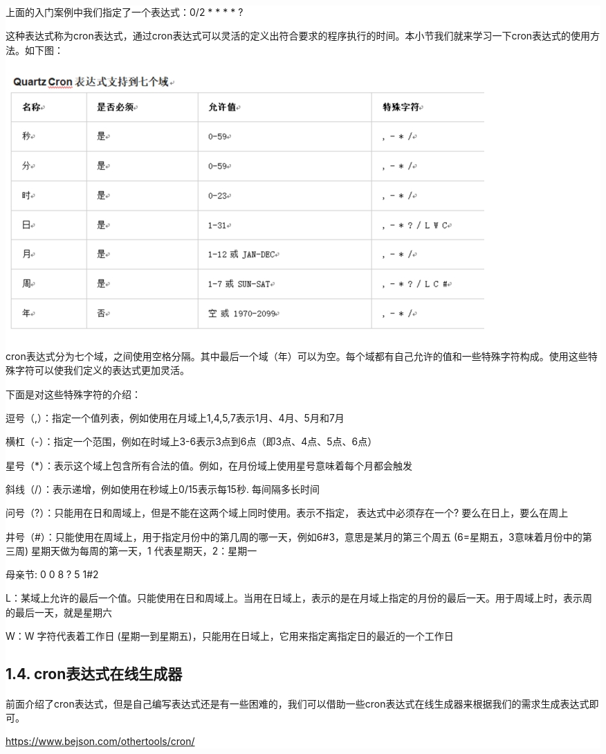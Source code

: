 上面的入门案例中我们指定了一个表达式：0/2 * * * * ? 

这种表达式称为cron表达式，通过cron表达式可以灵活的定义出符合要求的程序执行的时间。本小节我们就来学习一下cron表达式的使用方法。如下图：

![img](./img/028.png) 

cron表达式分为七个域，之间使用空格分隔。其中最后一个域（年）可以为空。每个域都有自己允许的值和一些特殊字符构成。使用这些特殊字符可以使我们定义的表达式更加灵活。

下面是对这些特殊字符的介绍：

逗号（,）：指定一个值列表，例如使用在月域上1,4,5,7表示1月、4月、5月和7月

横杠（-）：指定一个范围，例如在时域上3-6表示3点到6点（即3点、4点、5点、6点）

星号（*）：表示这个域上包含所有合法的值。例如，在月份域上使用星号意味着每个月都会触发

斜线（/）：表示递增，例如使用在秒域上0/15表示每15秒. 每间隔多长时间

问号（?）：只能用在日和周域上，但是不能在这两个域上同时使用。表示不指定， 表达式中必须存在一个? 要么在日上，要么在周上

井号（#）：只能使用在周域上，用于指定月份中的第几周的哪一天，例如6#3，意思是某月的第三个周五 (6=星期五，3意味着月份中的第三周) 星期天做为每周的第一天，1 代表星期天，2：星期一

母亲节: 0 0 8 ? 5 1#2  

L：某域上允许的最后一个值。只能使用在日和周域上。当用在日域上，表示的是在月域上指定的月份的最后一天。用于周域上时，表示周的最后一天，就是星期六

W：W 字符代表着工作日 (星期一到星期五)，只能用在日域上，它用来指定离指定日的最近的一个工作日

## 1.4. **cron表达式在线生成器**

前面介绍了cron表达式，但是自己编写表达式还是有一些困难的，我们可以借助一些cron表达式在线生成器来根据我们的需求生成表达式即可。

https://www.bejson.com/othertools/cron/
